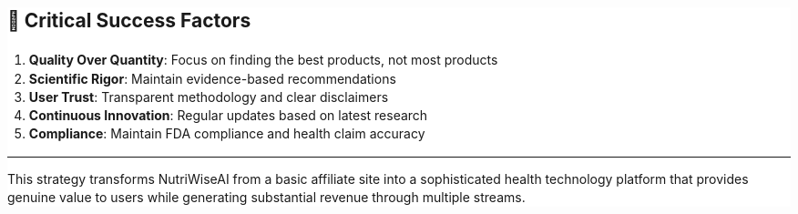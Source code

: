 ## 🚨 Critical Success Factors

1. **Quality Over Quantity**: Focus on finding the best products, not most products
2. **Scientific Rigor**: Maintain evidence-based recommendations
3. **User Trust**: Transparent methodology and clear disclaimers
4. **Continuous Innovation**: Regular updates based on latest research
5. **Compliance**: Maintain FDA compliance and health claim accuracy

---

This strategy transforms NutriWiseAI from a basic affiliate site into a sophisticated health technology platform that provides genuine value to users while generating substantial revenue through multiple streams.

